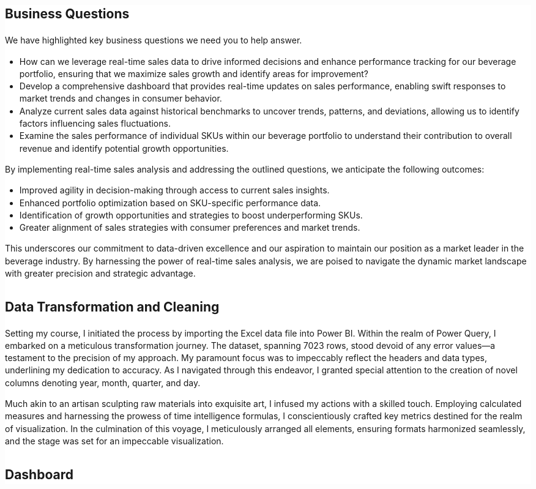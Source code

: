 ## Business Questions
We have highlighted key business questions we need you to help answer.
- How can we leverage real-time sales data to drive informed decisions and enhance performance tracking for our beverage portfolio, ensuring that we maximize sales growth and identify areas for improvement?
- Develop a comprehensive dashboard that provides real-time updates on sales performance, enabling swift responses to market trends and changes in consumer behavior.
- Analyze current sales data against historical benchmarks to uncover trends, patterns, and deviations, allowing us to identify factors influencing sales fluctuations.
- Examine the sales performance of individual SKUs within our beverage portfolio to understand their contribution to overall revenue and identify potential growth opportunities.

By implementing real-time sales analysis and addressing the outlined questions, we anticipate the following outcomes:
- Improved agility in decision-making through access to current sales insights.
- Enhanced portfolio optimization based on SKU-specific performance data.
- Identification of growth opportunities and strategies to boost underperforming SKUs.
- Greater alignment of sales strategies with consumer preferences and market trends.
  
This underscores our commitment to data-driven excellence and our aspiration to maintain our position as a market leader in the beverage industry. By harnessing the power of real-time sales analysis, we are poised to navigate the dynamic market landscape with greater precision and strategic advantage.

## Data Transformation and Cleaning
Setting my course, I initiated the process by importing the Excel data file into Power BI. Within the realm of Power Query, I embarked on a meticulous transformation journey. The dataset, spanning 7023 rows, stood devoid of any error values—a testament to the precision of my approach. My paramount focus was to impeccably reflect the headers and data types, underlining my dedication to accuracy. As I navigated through this endeavor, I granted special attention to the creation of novel columns denoting year, month, quarter, and day.

Much akin to an artisan sculpting raw materials into exquisite art, I infused my actions with a skilled touch. Employing calculated measures and harnessing the prowess of time intelligence formulas, I conscientiously crafted key metrics destined for the realm of visualization. In the culmination of this voyage, I meticulously arranged all elements, ensuring formats harmonized seamlessly, and the stage was set for an impeccable visualization.

## Dashboard